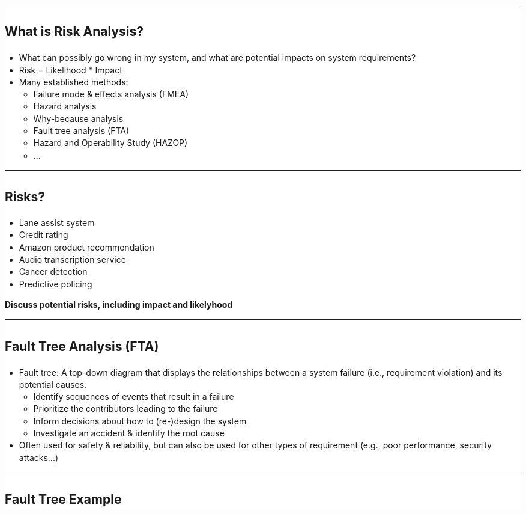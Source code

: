 

----
## What is Risk Analysis?

*  What can possibly go wrong in my system, and what are potential 
impacts on system requirements?
* Risk = Likelihood * Impact
* Many established methods:
  * Failure mode & effects analysis (FMEA)
  * Hazard analysis
  * Why-because analysis
  * Fault tree analysis (FTA)
  * Hazard and Operability Study (HAZOP)
  * ...

----

## Risks?

* Lane assist system
* Credit rating
* Amazon product recommendation
* Audio transcription service
* Cancer detection
* Predictive policing

**Discuss potential risks, including impact and likelyhood**





  
----
## Fault Tree Analysis (FTA)

* Fault tree: A top-down diagram that displays the relationships
between a system failure (i.e., requirement violation) and its potential causes.  
  * Identify sequences of events that result in a failure
  * Prioritize the contributors leading to the failure
  * Inform decisions about how to (re-)design the system
  * Investigate an accident & identify the root cause 
* Often used for safety & reliability, but can also be used for
other types of requirement (e.g., poor performance, security attacks...)


----
## Fault Tree Example
